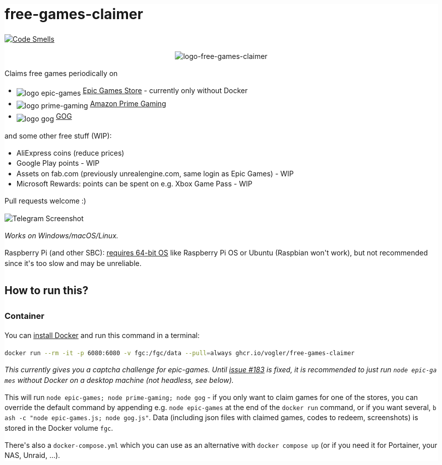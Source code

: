 # free-games-claimer
[![Code Smells](https://sonarcloud.io/api/project_badges/measure?project=vogler_free-games-claimer&metric=code_smells)](https://sonarcloud.io/project/overview?id=vogler_free-games-claimer)

<p align="center">
<img alt="logo-free-games-claimer" src="https://user-images.githubusercontent.com/493741/214588518-a4c89998-127e-4a8c-9b1e-ee4a9d075715.png" />
</p>

Claims free games periodically on
- <img alt="logo epic-games" src="https://github.com/user-attachments/assets/82e9e9bf-b6ac-4f20-91db-36d2c8429cb6" width="32" align="middle" /> [Epic Games Store](https://www.epicgames.com/store/free-games) - currently only without Docker
- <img alt="logo prime-gaming" src="https://github.com/user-attachments/assets/7627a108-20c6-4525-a1d8-5d221ee89d6e" width="32" align="middle" /> [Amazon Prime Gaming](https://gaming.amazon.com)
- <img alt="logo gog" src="https://github.com/user-attachments/assets/49040b50-ee14-4439-8e3c-e93cafd7c3a5" width="32" align="middle" /> [GOG](https://www.gog.com)

and some other free stuff (WIP):
- AliExpress coins (reduce prices)
- Google Play points - WIP
- Assets on fab.com (previously unrealengine.com, same login as Epic Games) - WIP
- Microsoft Rewards: points can be spent on e.g. Xbox Game Pass - WIP


Pull requests welcome :)

![Telegram Screenshot](https://user-images.githubusercontent.com/493741/214667078-eb5c1877-2bdd-40c1-b94e-4a50d6852c06.png)

_Works on Windows/macOS/Linux._

Raspberry Pi (and other SBC): [requires 64-bit OS](https://github.com/vogler/free-games-claimer/issues/3) like Raspberry Pi OS or Ubuntu (Raspbian won't work), but not recommended since it's too slow and may be unreliable.

## How to run this?

### Container

You can [install Docker](https://docs.docker.com/get-docker/) and run this command in a terminal:
```sh
docker run --rm -it -p 6080:6080 -v fgc:/fgc/data --pull=always ghcr.io/vogler/free-games-claimer
```

_This currently gives you a captcha challenge for epic-games. Until [issue #183](https://github.com/vogler/free-games-claimer/issues/183) is fixed, it is recommended to just run `node epic-games` without Docker on a desktop machine (not headless, see below)._

This will run `node epic-games; node prime-gaming; node gog` - if you only want to claim games for one of the stores, you can override the default command by appending e.g. `node epic-games` at the end of the `docker run` command, or if you want several, `bash -c "node epic-games.js; node gog.js"`.
Data (including json files with claimed games, codes to redeem, screenshots) is stored in the Docker volume `fgc`.

There's also a `docker-compose.yml` which you can use as an alternative with `docker compose up` (or if you need it for Portainer, your NAS, Unraid, ...).
